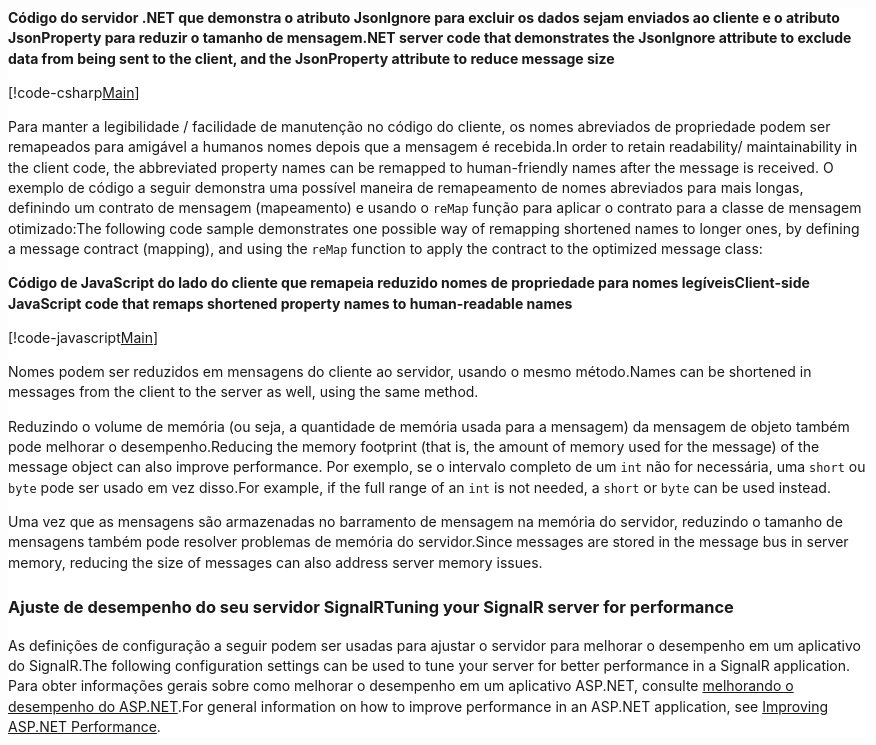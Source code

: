<span data-ttu-id="8c8f7-125">**Código do servidor .NET que demonstra o atributo JsonIgnore para excluir os dados sejam enviados ao cliente e o atributo JsonProperty para reduzir o tamanho de mensagem**</span><span class="sxs-lookup"><span data-stu-id="8c8f7-125">**.NET server code that demonstrates the JsonIgnore attribute to exclude data from being sent to the client, and the JsonProperty attribute to reduce message size**</span></span>

[!code-csharp[Main](signalr-performance/samples/sample1.cs?highlight=5,7,10)]

<span data-ttu-id="8c8f7-126">Para manter a legibilidade / facilidade de manutenção no código do cliente, os nomes abreviados de propriedade podem ser remapeados para amigável a humanos nomes depois que a mensagem é recebida.</span><span class="sxs-lookup"><span data-stu-id="8c8f7-126">In order to retain readability/ maintainability in the client code, the abbreviated property names can be remapped to human-friendly names after the message is received.</span></span> <span data-ttu-id="8c8f7-127">O exemplo de código a seguir demonstra uma possível maneira de remapeamento de nomes abreviados para mais longas, definindo um contrato de mensagem (mapeamento) e usando o `reMap` função para aplicar o contrato para a classe de mensagem otimizado:</span><span class="sxs-lookup"><span data-stu-id="8c8f7-127">The following code sample demonstrates one possible way of remapping shortened names to longer ones, by defining a message contract (mapping), and using the `reMap` function to apply the contract to the optimized message class:</span></span>

<span data-ttu-id="8c8f7-128">**Código de JavaScript do lado do cliente que remapeia reduzido nomes de propriedade para nomes legíveis**</span><span class="sxs-lookup"><span data-stu-id="8c8f7-128">**Client-side JavaScript code that remaps shortened property names to human-readable names**</span></span>

[!code-javascript[Main](signalr-performance/samples/sample2.js)]

<span data-ttu-id="8c8f7-129">Nomes podem ser reduzidos em mensagens do cliente ao servidor, usando o mesmo método.</span><span class="sxs-lookup"><span data-stu-id="8c8f7-129">Names can be shortened in messages from the client to the server as well, using the same method.</span></span>

<span data-ttu-id="8c8f7-130">Reduzindo o volume de memória (ou seja, a quantidade de memória usada para a mensagem) da mensagem de objeto também pode melhorar o desempenho.</span><span class="sxs-lookup"><span data-stu-id="8c8f7-130">Reducing the memory footprint (that is, the amount of memory used for the message) of the message object can also improve performance.</span></span> <span data-ttu-id="8c8f7-131">Por exemplo, se o intervalo completo de um `int` não for necessária, uma `short` ou `byte` pode ser usado em vez disso.</span><span class="sxs-lookup"><span data-stu-id="8c8f7-131">For example, if the full range of an `int` is not needed, a `short` or `byte` can be used instead.</span></span>

<span data-ttu-id="8c8f7-132">Uma vez que as mensagens são armazenadas no barramento de mensagem na memória do servidor, reduzindo o tamanho de mensagens também pode resolver problemas de memória do servidor.</span><span class="sxs-lookup"><span data-stu-id="8c8f7-132">Since messages are stored in the message bus in server memory, reducing the size of messages can also address server memory issues.</span></span>

<a id="tuning"></a>

### <a name="tuning-your-signalr-server-for-performance"></a><span data-ttu-id="8c8f7-133">Ajuste de desempenho do seu servidor SignalR</span><span class="sxs-lookup"><span data-stu-id="8c8f7-133">Tuning your SignalR server for performance</span></span>

<span data-ttu-id="8c8f7-134">As definições de configuração a seguir podem ser usadas para ajustar o servidor para melhorar o desempenho em um aplicativo do SignalR.</span><span class="sxs-lookup"><span data-stu-id="8c8f7-134">The following configuration settings can be used to tune your server for better performance in a SignalR application.</span></span> <span data-ttu-id="8c8f7-135">Para obter informações gerais sobre como melhorar o desempenho em um aplicativo ASP.NET, consulte [melhorando o desempenho do ASP.NET](https://msdn.microsoft.com/library/ff647787.aspx).</span><span class="sxs-lookup"><span data-stu-id="8c8f7-135">For general information on how to improve performance in an ASP.NET application, see [Improving ASP.NET Performance](https://msdn.microsoft.com/library/ff647787.aspx).</span></span>
